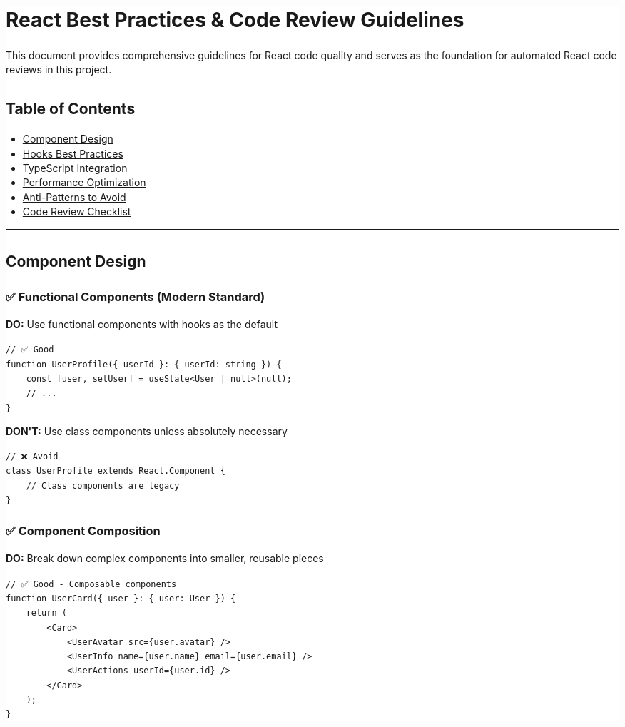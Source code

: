 # React Best Practices & Code Review Guidelines

This document provides comprehensive guidelines for React code quality and serves as the foundation for automated React code reviews in this project.

## Table of Contents
- [Component Design](#component-design)
- [Hooks Best Practices](#hooks-best-practices)
- [TypeScript Integration](#typescript-integration)
- [Performance Optimization](#performance-optimization)
- [Anti-Patterns to Avoid](#anti-patterns-to-avoid)
- [Code Review Checklist](#code-review-checklist)

---

## Component Design

### ✅ Functional Components (Modern Standard)
**DO:** Use functional components with hooks as the default
```tsx
// ✅ Good
function UserProfile({ userId }: { userId: string }) {
    const [user, setUser] = useState<User | null>(null);
    // ...
}
```

**DON'T:** Use class components unless absolutely necessary
```tsx
// ❌ Avoid
class UserProfile extends React.Component {
    // Class components are legacy
}
```

### ✅ Component Composition
**DO:** Break down complex components into smaller, reusable pieces
```tsx
// ✅ Good - Composable components
function UserCard({ user }: { user: User }) {
    return (
        <Card>
            <UserAvatar src={user.avatar} />
            <UserInfo name={user.name} email={user.email} />
            <UserActions userId={user.id} />
        </Card>
    );
}
```
